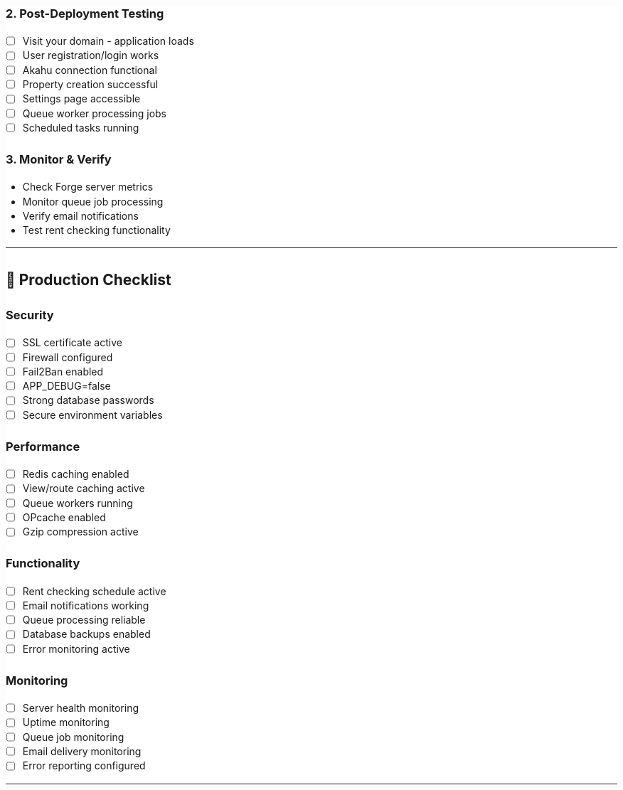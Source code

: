 ### 2. **Post-Deployment Testing**
- [ ] Visit your domain - application loads
- [ ] User registration/login works
- [ ] Akahu connection functional
- [ ] Property creation successful
- [ ] Settings page accessible
- [ ] Queue worker processing jobs
- [ ] Scheduled tasks running

### 3. **Monitor & Verify**
- Check Forge server metrics
- Monitor queue job processing
- Verify email notifications
- Test rent checking functionality

---

## 🎯 Production Checklist

### Security
- [ ] SSL certificate active
- [ ] Firewall configured
- [ ] Fail2Ban enabled
- [ ] APP_DEBUG=false
- [ ] Strong database passwords
- [ ] Secure environment variables

### Performance
- [ ] Redis caching enabled
- [ ] View/route caching active
- [ ] Queue workers running
- [ ] OPcache enabled
- [ ] Gzip compression active

### Functionality
- [ ] Rent checking schedule active
- [ ] Email notifications working
- [ ] Queue processing reliable
- [ ] Database backups enabled
- [ ] Error monitoring active

### Monitoring
- [ ] Server health monitoring
- [ ] Uptime monitoring
- [ ] Queue job monitoring
- [ ] Email delivery monitoring
- [ ] Error reporting configured

---
